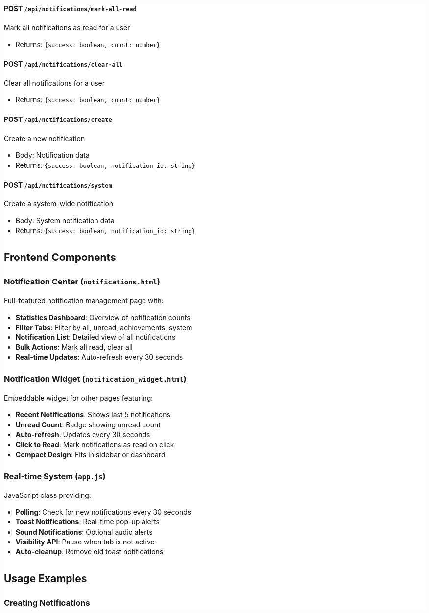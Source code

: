 #### POST `/api/notifications/mark-all-read`
Mark all notifications as read for a user
- Returns: `{success: boolean, count: number}`

#### POST `/api/notifications/clear-all`
Clear all notifications for a user
- Returns: `{success: boolean, count: number}`

#### POST `/api/notifications/create`
Create a new notification
- Body: Notification data
- Returns: `{success: boolean, notification_id: string}`

#### POST `/api/notifications/system`
Create a system-wide notification
- Body: System notification data
- Returns: `{success: boolean, notification_id: string}`

## Frontend Components

### Notification Center (`notifications.html`)

Full-featured notification management page with:
- **Statistics Dashboard**: Overview of notification counts
- **Filter Tabs**: Filter by all, unread, achievements, system
- **Notification List**: Detailed view of all notifications
- **Bulk Actions**: Mark all read, clear all
- **Real-time Updates**: Auto-refresh every 30 seconds

### Notification Widget (`notification_widget.html`)

Embeddable widget for other pages featuring:
- **Recent Notifications**: Shows last 5 notifications
- **Unread Count**: Badge showing unread count
- **Auto-refresh**: Updates every 30 seconds
- **Click to Read**: Mark notifications as read on click
- **Compact Design**: Fits in sidebar or dashboard

### Real-time System (`app.js`)

JavaScript class providing:
- **Polling**: Check for new notifications every 30 seconds
- **Toast Notifications**: Real-time pop-up alerts
- **Sound Notifications**: Optional audio alerts
- **Visibility API**: Pause when tab is not active
- **Auto-cleanup**: Remove old toast notifications

## Usage Examples

### Creating Notifications
